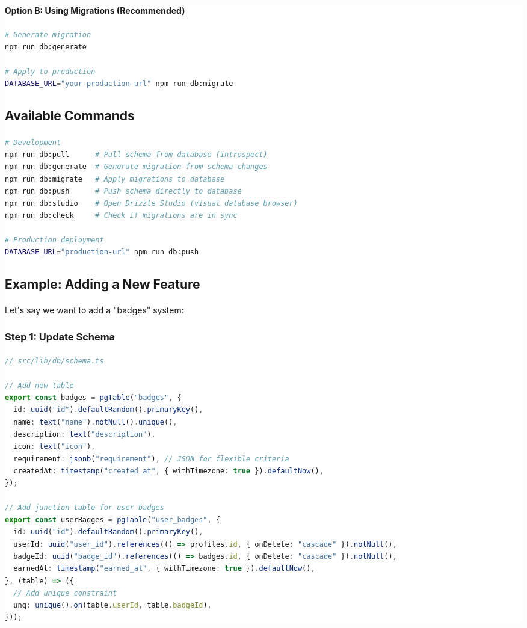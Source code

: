 #### Option B: Using Migrations (Recommended)
```bash
# Generate migration
npm run db:generate

# Apply to production
DATABASE_URL="your-production-url" npm run db:migrate
```

## Available Commands

```bash
# Development
npm run db:pull      # Pull schema from database (introspect)
npm run db:generate  # Generate migration from schema changes
npm run db:migrate   # Apply migrations to database
npm run db:push      # Push schema directly to database
npm run db:studio    # Open Drizzle Studio (visual database browser)
npm run db:check     # Check if migrations are in sync

# Production deployment
DATABASE_URL="production-url" npm run db:push
```

## Example: Adding a New Feature

Let's say we want to add a "badges" system:

### Step 1: Update Schema

```typescript
// src/lib/db/schema.ts

// Add new table
export const badges = pgTable("badges", {
  id: uuid("id").defaultRandom().primaryKey(),
  name: text("name").notNull().unique(),
  description: text("description"),
  icon: text("icon"),
  requirement: jsonb("requirement"), // JSON for flexible criteria
  createdAt: timestamp("created_at", { withTimezone: true }).defaultNow(),
});

// Add junction table for user badges
export const userBadges = pgTable("user_badges", {
  id: uuid("id").defaultRandom().primaryKey(),
  userId: uuid("user_id").references(() => profiles.id, { onDelete: "cascade" }).notNull(),
  badgeId: uuid("badge_id").references(() => badges.id, { onDelete: "cascade" }).notNull(),
  earnedAt: timestamp("earned_at", { withTimezone: true }).defaultNow(),
}, (table) => ({
  // Add unique constraint
  unq: unique().on(table.userId, table.badgeId),
}));
```
